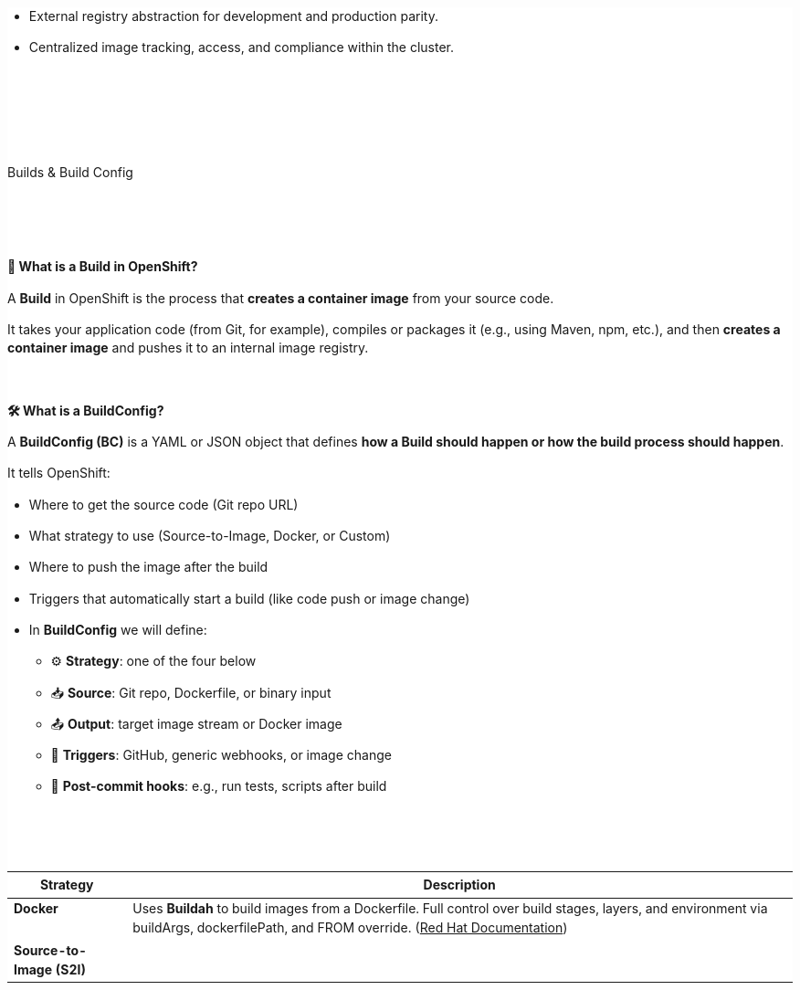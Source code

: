 - External registry abstraction for development and production parity.

- Centralized image tracking, access, and compliance within the cluster.

 

 

 

Builds & Build Config

 

 

**🧱 What is a Build in OpenShift?**

A **Build** in OpenShift is the process that **creates a container image** from your source code.

It takes your application code (from Git, for example), compiles or packages it (e.g., using Maven, npm, etc.), and then **creates a container image** and pushes it to an internal image registry.

 

**🛠️ What is a BuildConfig?**

A **BuildConfig (BC)** is a YAML or JSON object that defines **how a Build should happen or how the build process should happen**.

It tells OpenShift:

- Where to get the source code (Git repo URL)

- What strategy to use (Source-to-Image, Docker, or Custom)

- Where to push the image after the build

- Triggers that automatically start a build (like code push or image change)

- In **BuildConfig** we will define:

  - ⚙️ **Strategy**: one of the four below

  - 📥 **Source**: Git repo, Dockerfile, or binary input

  - 📤 **Output**: target image stream or Docker image

  - 🔐 **Triggers**: GitHub, generic webhooks, or image change

  - 🔁 **Post-commit hooks**: e.g., run tests, scripts after build

 

 

<table>
<colgroup>
<col style="width: 15%" />
<col style="width: 84%" />
</colgroup>
<thead>
<tr>
<th><strong>Strategy</strong></th>
<th><strong>Description</strong></th>
</tr>
</thead>
<tbody>
<tr>
<td><strong>Docker</strong></td>
<td>Uses <strong>Buildah</strong> to build images from a Dockerfile. Full control over build stages, layers, and environment via buildArgs, dockerfilePath, and FROM override. (<a href="https://docs.redhat.com/en/documentation/openshift_container_platform/4.19/html/builds_using_buildconfig/understanding-image-builds?utm_source=chatgpt.com">Red Hat Documentation</a>)</td>
</tr>
<tr>
<td><strong>Source-to-Image (S2I)</strong></td>
